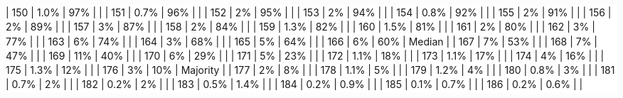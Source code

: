 | 150 | 1.0% | 97% |  |
| 151 | 0.7% | 96% |  |
| 152 | 2% | 95% |  |
| 153 | 2% | 94% |  |
| 154 | 0.8% | 92% |  |
| 155 | 2% | 91% |  |
| 156 | 2% | 89% |  |
| 157 | 3% | 87% |  |
| 158 | 2% | 84% |  |
| 159 | 1.3% | 82% |  |
| 160 | 1.5% | 81% |  |
| 161 | 2% | 80% |  |
| 162 | 3% | 77% |  |
| 163 | 6% | 74% |  |
| 164 | 3% | 68% |  |
| 165 | 5% | 64% |  |
| 166 | 6% | 60% | Median |
| 167 | 7% | 53% |  |
| 168 | 7% | 47% |  |
| 169 | 11% | 40% |  |
| 170 | 6% | 29% |  |
| 171 | 5% | 23% |  |
| 172 | 1.1% | 18% |  |
| 173 | 1.1% | 17% |  |
| 174 | 4% | 16% |  |
| 175 | 1.3% | 12% |  |
| 176 | 3% | 10% | Majority |
| 177 | 2% | 8% |  |
| 178 | 1.1% | 5% |  |
| 179 | 1.2% | 4% |  |
| 180 | 0.8% | 3% |  |
| 181 | 0.7% | 2% |  |
| 182 | 0.2% | 2% |  |
| 183 | 0.5% | 1.4% |  |
| 184 | 0.2% | 0.9% |  |
| 185 | 0.1% | 0.7% |  |
| 186 | 0.2% | 0.6% |  |